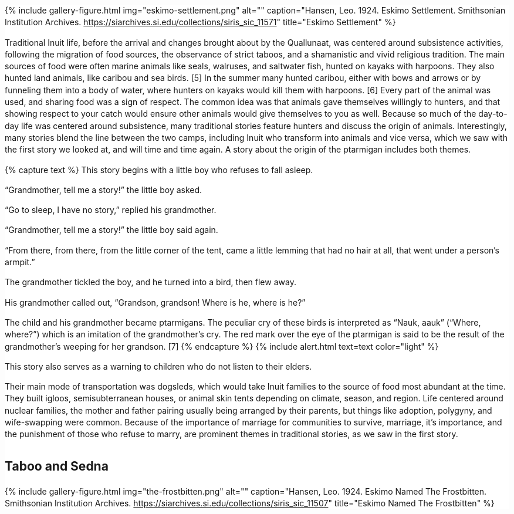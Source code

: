 {% include gallery-figure.html img="eskimo-settlement.png" alt="" caption="Hansen, Leo. 1924. Eskimo Settlement. Smithsonian Institution Archives. https://siarchives.si.edu/collections/siris_sic_11571" title="Eskimo Settlement" %}

Traditional Inuit life, before the arrival and changes brought about by the Quallunaat, was centered around subsistence activities, following the migration of food sources, the observance of strict taboos, and a shamanistic and vivid religious tradition. The main sources of food were often marine animals like seals, walruses, and saltwater fish, hunted on kayaks with harpoons. They also hunted land animals, like caribou and sea birds. [5] In the summer many hunted caribou, either with bows and arrows or by funneling them into a body of water, where hunters on kayaks would kill them with harpoons. [6] Every part of the animal was used, and sharing food was a sign of respect. The common idea was that animals gave themselves willingly to hunters, and that showing respect to your catch would ensure other animals would give themselves to you as well. Because so much of the day-to-day life was centered around subsistence, many traditional stories feature hunters and discuss the origin of animals. Interestingly, many stories blend the line between the two camps, including Inuit who transform into animals and vice versa, which we saw with the first story we looked at, and will time and time again. A story about the origin of the ptarmigan includes both themes.

{% capture text %}
This story begins with a little boy who refuses to fall asleep.

“Grandmother, tell me a story!” the little boy asked.

“Go to sleep, I have no story,” replied his grandmother.

“Grandmother, tell me a story!” the little boy said again.

“From there, from there, from the little corner of the tent, came a little lemming that had no hair at all, that went under a person’s armpit.”

The grandmother tickled the boy, and he turned into a bird, then flew away.

His grandmother called out, “Grandson, grandson! Where is he, where is he?”

The child and his grandmother became ptarmigans. The peculiar cry of these birds is interpreted as “Nauk, aauk” (“Where, where?”) which is an imitation of the grandmother’s cry. The red mark over the eye of the ptarmigan is said to be the result of the grandmother’s weeping for her grandson. [7]
{% endcapture %}
{% include alert.html text=text color="light" %}

This story also serves as a warning to children who do not listen to their elders.

Their main mode of transportation was dogsleds, which would take Inuit families to the source of food most abundant at the time. They built igloos, semisubterranean houses, or animal skin tents depending on climate, season, and region. Life centered around nuclear families, the mother and father pairing usually being arranged by their parents, but things like adoption, polygyny, and wife-swapping were common. Because of the importance of marriage for communities to survive, marriage, it’s importance, and the punishment of those who refuse to marry, are prominent themes in traditional stories, as we saw in the first story.

## Taboo and Sedna

{% include gallery-figure.html img="the-frostbitten.png" alt="" caption="Hansen, Leo. 1924. Eskimo Named The Frostbitten. Smithsonian Institution Archives. https://siarchives.si.edu/collections/siris_sic_11507" title="Eskimo Named The Frostbitten" %}
